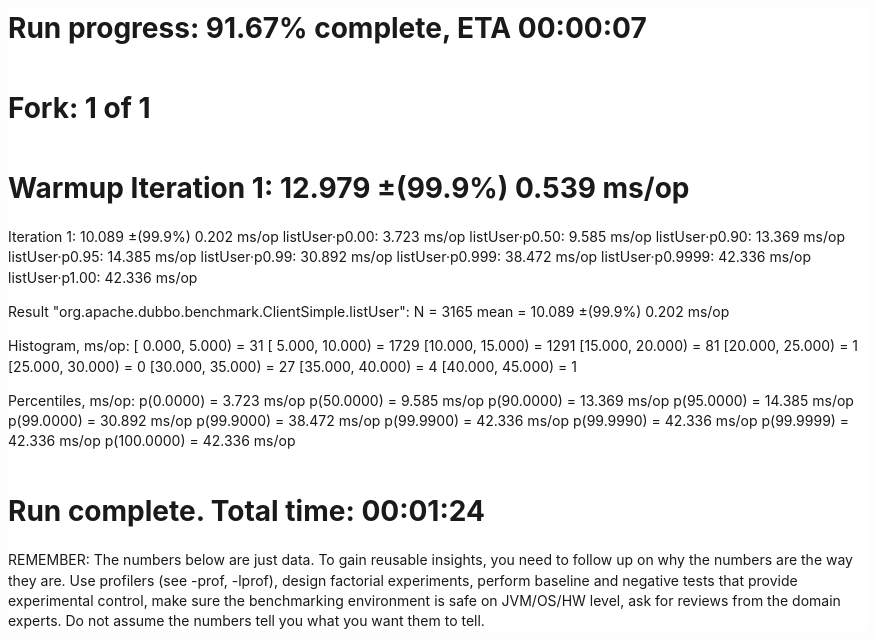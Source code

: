 # Run progress: 91.67% complete, ETA 00:00:07
# Fork: 1 of 1
# Warmup Iteration   1: 12.979 ±(99.9%) 0.539 ms/op
Iteration   1: 10.089 ±(99.9%) 0.202 ms/op
                 listUser·p0.00:   3.723 ms/op
                 listUser·p0.50:   9.585 ms/op
                 listUser·p0.90:   13.369 ms/op
                 listUser·p0.95:   14.385 ms/op
                 listUser·p0.99:   30.892 ms/op
                 listUser·p0.999:  38.472 ms/op
                 listUser·p0.9999: 42.336 ms/op
                 listUser·p1.00:   42.336 ms/op



Result "org.apache.dubbo.benchmark.ClientSimple.listUser":
  N = 3165
  mean =     10.089 ±(99.9%) 0.202 ms/op

  Histogram, ms/op:
    [ 0.000,  5.000) = 31 
    [ 5.000, 10.000) = 1729 
    [10.000, 15.000) = 1291 
    [15.000, 20.000) = 81 
    [20.000, 25.000) = 1 
    [25.000, 30.000) = 0 
    [30.000, 35.000) = 27 
    [35.000, 40.000) = 4 
    [40.000, 45.000) = 1 

  Percentiles, ms/op:
      p(0.0000) =      3.723 ms/op
     p(50.0000) =      9.585 ms/op
     p(90.0000) =     13.369 ms/op
     p(95.0000) =     14.385 ms/op
     p(99.0000) =     30.892 ms/op
     p(99.9000) =     38.472 ms/op
     p(99.9900) =     42.336 ms/op
     p(99.9990) =     42.336 ms/op
     p(99.9999) =     42.336 ms/op
    p(100.0000) =     42.336 ms/op


# Run complete. Total time: 00:01:24

REMEMBER: The numbers below are just data. To gain reusable insights, you need to follow up on
why the numbers are the way they are. Use profilers (see -prof, -lprof), design factorial
experiments, perform baseline and negative tests that provide experimental control, make sure
the benchmarking environment is safe on JVM/OS/HW level, ask for reviews from the domain experts.
Do not assume the numbers tell you what you want them to tell.
